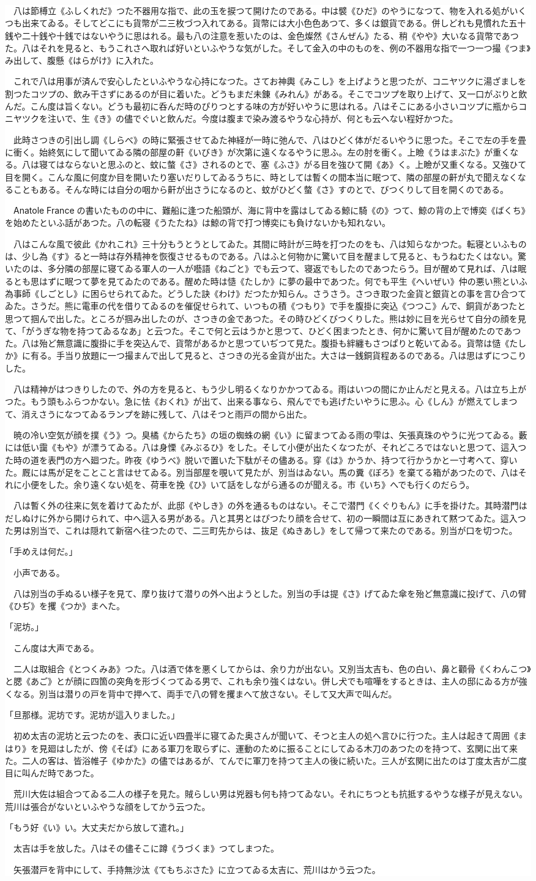 　八は節榑立《ふしくれだ》つた不器用な指で、此の玉を捩つて開けたのである。中は襞《ひだ》のやうになつて、物を入れる処がいくつも出来てゐる。そしてどこにも貨幣が二三枚づつ入れてある。貨幣には大小色色あつて、多くは銀貨である。併しどれも見慣れた五十銭や二十銭や十銭ではないやうに思はれる。最も八の注意を惹いたのは、金色燦然《さんぜん》たる、稍《やや》大いなる貨幣であつた。八はそれを見ると、もうこれさへ取れば好いといふやうな気がした。そして金入の中のものを、例の不器用な指で一つ一つ撮《つま》み出して、腹懸《はらがけ》に入れた。

　これで八は用事が済んで安心したといふやうな心持になつた。さてお神輿《みこし》を上げようと思つたが、コニヤツクに湯ざましを割つたコツプの、飲み干さずにあるのが目に着いた。どうもまだ未錬《みれん》がある。そこでコツプを取り上げて、又一口がぶりと飲んだ。こん度は旨くない。どうも最初に呑んだ時のぴりつとする味の方が好いやうに思はれる。八はそこにある小さいコツプに瓶からコニヤツクを注いで、生《き》の儘でぐいと飲んだ。今度は腹まで染み渡るやうな心持が、何とも云へない程好かつた。

　此時さつきの引出し調《しらべ》の時に緊張させてゐた神経が一時に弛んで、八はひどく体がだるいやうに思つた。そこで左の手を畳に衝く。始終気にして聞いてゐる隣の部屋の鼾《いびき》が次第に遠くなるやうに思ふ。左の肘を衝く。上瞼《うはまぶた》が重くなる。八は寝てはならないと思ふのと、蚊に螫《さ》されるのとで、塞《ふさ》がる目を強ひて開《あ》く。上瞼が又重くなる。又強ひて目を開く。こんな風に何度か目を開いたり塞いだりしてゐるうちに、時としては暫くの間本当に眠つて、隣の部屋の鼾が丸で聞えなくなることもある。そんな時には自分の咽から鼾が出さうになるのと、蚊がひどく螫《さ》すのとで、びつくりして目を開くのである。

　Anatole France の書いたものの中に、難船に逢つた船頭が、海に背中を露はしてゐる鯨に騎《の》つて、鯨の背の上で博奕《ばくち》を始めたといふ話があつた。八の転寝《うたたね》は鯨の背で打つ博奕にも負けないかも知れない。

　八はこんな風で彼此《かれこれ》三十分もうとうとしてゐた。其間に時計が三時を打つたのをも、八は知らなかつた。転寝といふものは、少し為《す》ると一時は存外精神を恢復させるものである。八はふと何物かに驚いて目を醒まして見ると、もうねむたくはない。驚いたのは、多分隣の部屋に寝てゐる軍人の一人が囈語《ねごと》でも云つて、寝返でもしたのであつたらう。目が醒めて見れば、八は眠るとも思はずに眠つて夢を見てゐたのである。醒めた時は慥《たしか》に夢の最中であつた。何でも平生《へいぜい》仲の悪い熊といふ為事師《しごとし》に困らせられてゐた。どうした訣《わけ》だつたか知らん。さうさう。さつき取つた金貨と銀貨との事を言ひ合つてゐた。さうだ。熊に電車の代を借りてゐるのを催促せられて、いつもの積《つもり》で手を腹掛に突込《つつこ》んで、銅貨があつたと思つて掴んで出した。ところが掴み出したのが、さつきの金であつた。その時ひどくびつくりした。熊は妙に目を光らせて自分の顔を見て、「がうぎな物を持つてゐるなあ」と云つた。そこで何と云はうかと思つて、ひどく困まつたとき、何かに驚いて目が醒めたのであつた。八は殆ど無意識に腹掛に手を突込んで、貨幣があるかと思つていぢつて見た。腹掛も絆纏もさつぱりと乾いてゐる。貨幣は慥《たしか》に有る。手当り放題に一つ撮まんで出して見ると、さつきの光る金貨が出た。大さは一銭銅貨程あるのである。八は思はずにつこりした。

　八は精神がはつきりしたので、外の方を見ると、もう少し明るくなりかかつてゐる。雨はいつの間にか止んだと見える。八は立ち上がつた。もう頭もふらつかない。急に怯《おくれ》が出て、出来る事なら、飛んででも逃げたいやうに思ふ。心《しん》が燃えてしまつて、消えさうになつてゐるランプを跡に残して、八はそつと雨戸の間から出た。

　暁の冷い空気が顔を撲《う》つ。臭橘《からたち》の垣の蜘蛛の網《い》に留まつてゐる雨の雫は、矢張真珠のやうに光つてゐる。藪には低い靄《もや》が漂うてゐる。八は身慄《みぶるひ》をした。そして小便が出たくなつたが、それどころではないと思つて、這入つた時の道を表門の方へ廻つた。昨夜《ゆうべ》脱いで置いた下駄がその儘ある。穿《は》かうか、持つて行かうかと一寸考へて、穿いた。厩には馬が足をことこと言はせてゐる。別当部屋を覗いて見たが、別当はゐない。馬の糞《ぼろ》を棄てる箱があつたので、八はそれに小便をした。余り遠くない処を、荷車を挽《ひ》いて話をしながら通るのが聞える。市《いち》へでも行くのだらう。

　八は暫く外の往来に気を着けてゐたが、此邸《やしき》の外を通るものはない。そこで潜門《くぐりもん》に手を掛けた。其時潜門はだしぬけに外から開けられて、中へ這入る男がある。八と其男とはぴつたり顔を合せて、初の一瞬間は互にあきれて黙つてゐた。這入つた男は別当で、これは隠れて新宿へ往つたので、二三町先からは、抜足《ぬきあし》をして帰つて来たのである。別当が口を切つた。

「手めえは何だ。」

　小声である。

　八は別当の手ぬるい様子を見て、摩り抜けて潜りの外へ出ようとした。別当の手は提《さ》げてゐた傘を殆ど無意識に投げて、八の臂《ひぢ》を攫《つか》まへた。

「泥坊。」

　こん度は大声である。

　二人は取組合《とつくみあ》つた。八は酒で体を悪くしてからは、余り力が出ない。又別当太吉も、色の白い、鼻と顴骨《くわんこつ》と腮《あご》とが顔に四箇の突角を形づくつてゐる男で、これも余り強くはない。併し犬でも喧嘩をするときは、主人の邸にゐる方が強くなる。別当は潜りの戸を背中で押へて、両手で八の臂を攫まへて放さない。そして又大声で叫んだ。

「旦那様。泥坊です。泥坊が這入りました。」

　初め太吉の泥坊と云つたのを、表口に近い四畳半に寝てゐた奥さんが聞いて、そつと主人の処へ言ひに行つた。主人は起きて周囲《まはり》を見廻はしたが、傍《そば》にある軍刀を取らずに、運動のために振ることにしてゐる木刀のあつたのを持つて、玄関に出て来た。二人の客は、皆浴帷子《ゆかた》の儘ではあるが、てんでに軍刀を持つて主人の後に続いた。三人が玄関に出たのは丁度太吉が二度目に叫んだ時であつた。

　荒川大佐は組合つてゐる二人の様子を見た。賊らしい男は兇器も何も持つてゐない。それにちつとも抗抵するやうな様子が見えない。荒川は張合がないといふやうな顔をしてかう云つた。

「もう好《い》い。大丈夫だから放して遣れ。」

　太吉は手を放した。八はその儘そこに蹲《うづくま》つてしまつた。

　矢張潜戸を背中にして、手持無沙汰《てもちぶさた》に立つてゐる太吉に、荒川はかう云つた。
